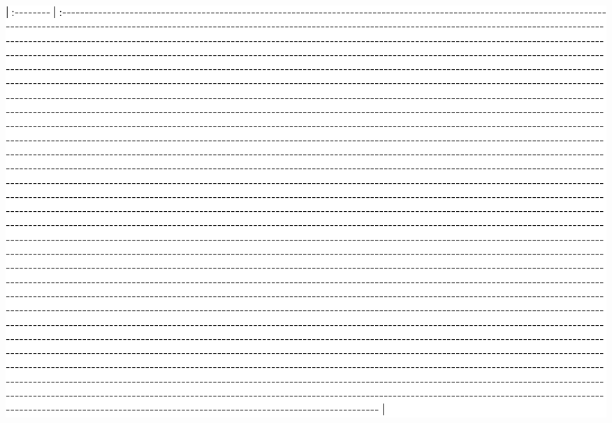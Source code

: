 | :-------- | :--------------------------------------------------------------------------------------------------------------------------------------------------------------------------------------------------------------------------------------------------------------------------------------------------------------------------------------------------------------------------------------------------------------------------------------------------------------------------------------------------------------------------------------------------------------------------------------------------------------------------------------------------------------------------------------------------------------------------------------------------------------------------------------------------------------------------------------------------------------------------------------------------------------------------------------------------------------------------------------------------------------------------------------------------------------------------------------------------------------------------------------------------------------------------------------------------------------------------------------------------------------------------------------------------------------------------------------------------------------------------------------------------------------------------------------------------------------------------------------------------------------------------------------------------------------------------------------------------------------------------------------------------------------------------------------------------------------------------------------------------------------------------------------------------------------------------------------------------------------------------------------------------------------------------------------------------------------------------------------------------------------------------------------------------------------------------------------------------------------------------------------------------------------------------------------------------------------------------------------------------------------------------------------------------------------------------------------------------------------------------------------------------------------------------------------------------------------------------------------------------------------------------------------------------------------------------------------------------------------------------------------------------------------------------------------------------------------------------------------------------------------------------------------------------------------------------------------------------------------------------------------------------------------------------------------------------------------------------------------------------------------------------------------------------------------------------------------------------------------------------------------------------------------------------------------------------------------------------------------------------------------------------------------------------------------------------------------------------------------------------------------------------------------------------------------------------------------------------------------------------------------------------------------------------------------------------------------------------------------------------------------------------------------------------------------------------------------------------------------------------------------------------------------------------------------------------------------------------------------------------------------------------------------------------------------------------- |